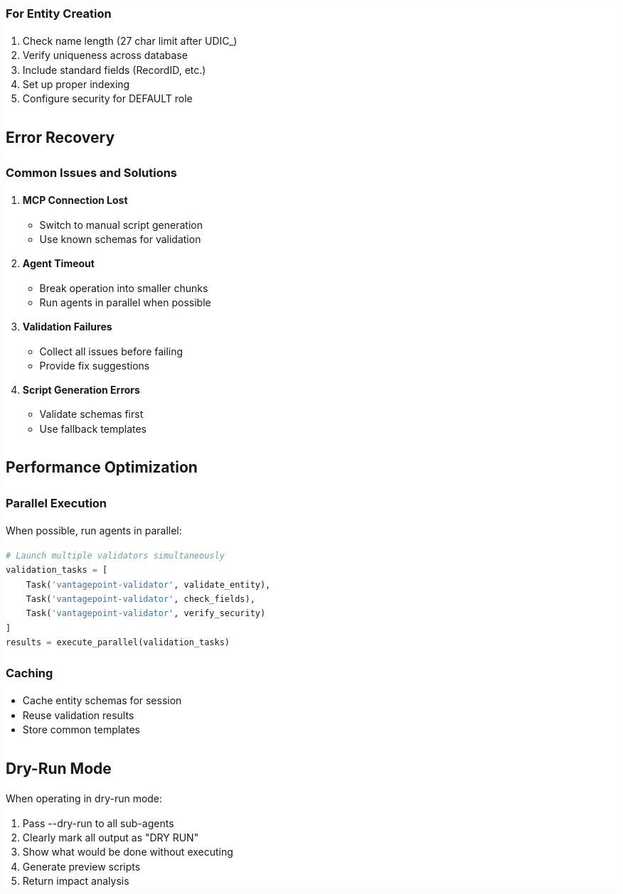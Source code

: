 ### For Entity Creation
1. Check name length (27 char limit after UDIC_)
2. Verify uniqueness across database
3. Include standard fields (RecordID, etc.)
4. Set up proper indexing
5. Configure security for DEFAULT role

## Error Recovery

### Common Issues and Solutions
1. **MCP Connection Lost**
   - Switch to manual script generation
   - Use known schemas for validation

2. **Agent Timeout**
   - Break operation into smaller chunks
   - Run agents in parallel when possible

3. **Validation Failures**
   - Collect all issues before failing
   - Provide fix suggestions

4. **Script Generation Errors**
   - Validate schemas first
   - Use fallback templates

## Performance Optimization

### Parallel Execution
When possible, run agents in parallel:
```python
# Launch multiple validators simultaneously
validation_tasks = [
    Task('vantagepoint-validator', validate_entity),
    Task('vantagepoint-validator', check_fields),
    Task('vantagepoint-validator', verify_security)
]
results = execute_parallel(validation_tasks)
```

### Caching
- Cache entity schemas for session
- Reuse validation results
- Store common templates

## Dry-Run Mode

When operating in dry-run mode:
1. Pass --dry-run to all sub-agents
2. Clearly mark all output as "DRY RUN"
3. Show what would be done without executing
4. Generate preview scripts
5. Return impact analysis
